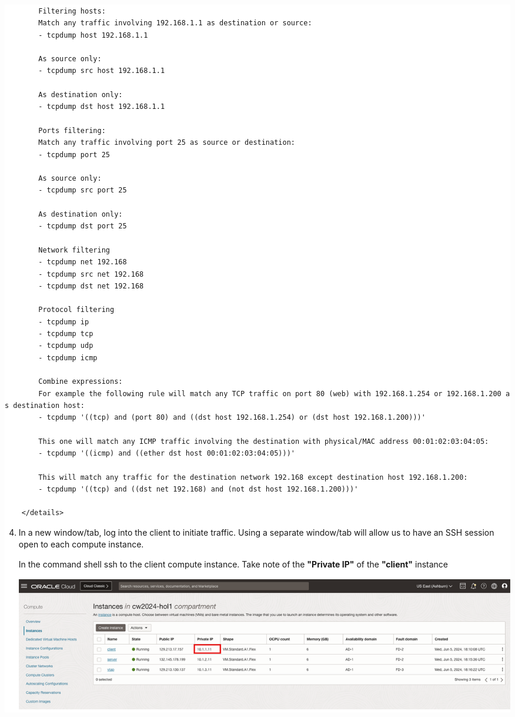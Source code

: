             Filtering hosts:
            Match any traffic involving 192.168.1.1 as destination or source:
            - tcpdump host 192.168.1.1

            As source only:
            - tcpdump src host 192.168.1.1

            As destination only:
            - tcpdump dst host 192.168.1.1

            Ports filtering:
            Match any traffic involving port 25 as source or destination:
            - tcpdump port 25

            As source only:
            - tcpdump src port 25

            As destination only:
            - tcpdump dst port 25

            Network filtering
            - tcpdump net 192.168
            - tcpdump src net 192.168
            - tcpdump dst net 192.168

            Protocol filtering
            - tcpdump ip
            - tcpdump tcp
            - tcpdump udp
            - tcpdump icmp

            Combine expressions:
            For example the following rule will match any TCP traffic on port 80 (web) with 192.168.1.254 or 192.168.1.200 as destination host:
            - tcpdump '((tcp) and (port 80) and ((dst host 192.168.1.254) or (dst host 192.168.1.200)))'

            This one will match any ICMP traffic involving the destination with physical/MAC address 00:01:02:03:04:05:
            - tcpdump '((icmp) and ((ether dst host 00:01:02:03:04:05)))'

            This will match any traffic for the destination network 192.168 except destination host 192.168.1.200:
            - tcpdump '((tcp) and ((dst net 192.168) and (not dst host 192.168.1.200)))'

        </details>

4. In a new window/tab, log into the client to initiate traffic. Using a separate window/tab will allow us to have an SSH session open to each compute instance.

    In the command shell ssh to the client compute instance. Take note of the **"Private IP"** of the **"client"** instance

    ![developertools-sshclient](images/developertools-sshclient.png)
